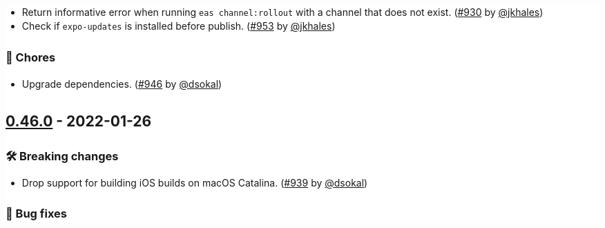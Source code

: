 - Return informative error when running `eas channel:rollout` with a channel that does not exist. ([#930](https://github.com/expo/eas-cli/pull/930) by [@jkhales](https://github.com/jkhales))
- Check if `expo-updates` is installed before publish. ([#953](https://github.com/expo/eas-cli/pull/953) by [@jkhales](https://github.com/jkhales))

### 🧹 Chores

- Upgrade dependencies. ([#946](https://github.com/expo/eas-cli/pull/946) by [@dsokal](https://github.com/dsokal))

## [0.46.0](https://github.com/expo/eas-cli/releases/tag/v0.46.0) - 2022-01-26

### 🛠 Breaking changes

- Drop support for building iOS builds on macOS Catalina. ([#939](https://github.com/expo/eas-cli/pull/939) by [@dsokal](https://github.com/dsokal))

### 🐛 Bug fixes

